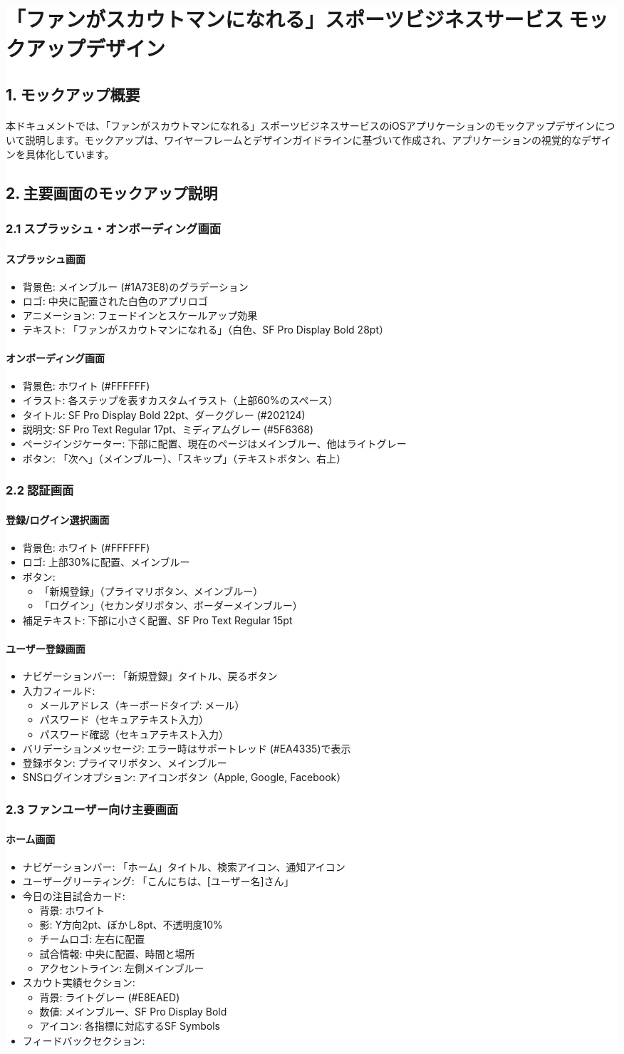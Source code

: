 # 「ファンがスカウトマンになれる」スポーツビジネスサービス モックアップデザイン

## 1. モックアップ概要

本ドキュメントでは、「ファンがスカウトマンになれる」スポーツビジネスサービスのiOSアプリケーションのモックアップデザインについて説明します。モックアップは、ワイヤーフレームとデザインガイドラインに基づいて作成され、アプリケーションの視覚的なデザインを具体化しています。

## 2. 主要画面のモックアップ説明

### 2.1 スプラッシュ・オンボーディング画面

#### スプラッシュ画面
- 背景色: メインブルー (#1A73E8)のグラデーション
- ロゴ: 中央に配置された白色のアプリロゴ
- アニメーション: フェードインとスケールアップ効果
- テキスト: 「ファンがスカウトマンになれる」（白色、SF Pro Display Bold 28pt）

#### オンボーディング画面
- 背景色: ホワイト (#FFFFFF)
- イラスト: 各ステップを表すカスタムイラスト（上部60%のスペース）
- タイトル: SF Pro Display Bold 22pt、ダークグレー (#202124)
- 説明文: SF Pro Text Regular 17pt、ミディアムグレー (#5F6368)
- ページインジケーター: 下部に配置、現在のページはメインブルー、他はライトグレー
- ボタン: 「次へ」（メインブルー）、「スキップ」（テキストボタン、右上）

### 2.2 認証画面

#### 登録/ログイン選択画面
- 背景色: ホワイト (#FFFFFF)
- ロゴ: 上部30%に配置、メインブルー
- ボタン: 
  - 「新規登録」（プライマリボタン、メインブルー）
  - 「ログイン」（セカンダリボタン、ボーダーメインブルー）
- 補足テキスト: 下部に小さく配置、SF Pro Text Regular 15pt

#### ユーザー登録画面
- ナビゲーションバー: 「新規登録」タイトル、戻るボタン
- 入力フィールド: 
  - メールアドレス（キーボードタイプ: メール）
  - パスワード（セキュアテキスト入力）
  - パスワード確認（セキュアテキスト入力）
- バリデーションメッセージ: エラー時はサポートレッド (#EA4335)で表示
- 登録ボタン: プライマリボタン、メインブルー
- SNSログインオプション: アイコンボタン（Apple, Google, Facebook）

### 2.3 ファンユーザー向け主要画面

#### ホーム画面
- ナビゲーションバー: 「ホーム」タイトル、検索アイコン、通知アイコン
- ユーザーグリーティング: 「こんにちは、[ユーザー名]さん」
- 今日の注目試合カード:
  - 背景: ホワイト
  - 影: Y方向2pt、ぼかし8pt、不透明度10%
  - チームロゴ: 左右に配置
  - 試合情報: 中央に配置、時間と場所
  - アクセントライン: 左側メインブルー
- スカウト実績セクション:
  - 背景: ライトグレー (#E8EAED)
  - 数値: メインブルー、SF Pro Display Bold
  - アイコン: 各指標に対応するSF Symbols
- フィードバックセクション: